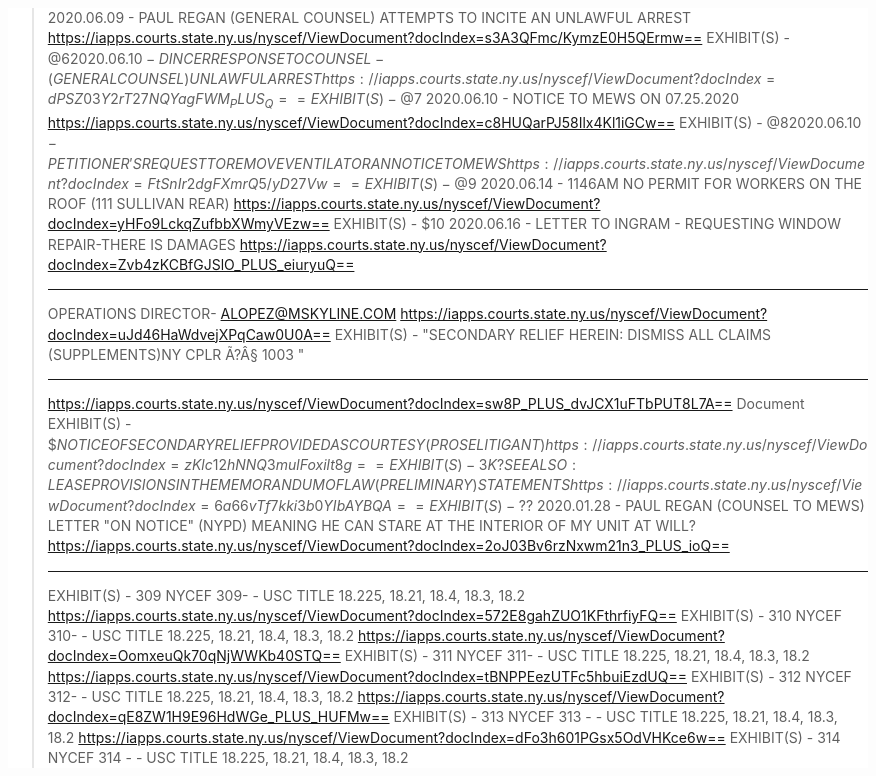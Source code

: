> 2020.06.09 - PAUL REGAN (GENERAL COUNSEL) ATTEMPTS TO INCITE AN UNLAWFUL ARREST
> https://iapps.courts.state.ny.us/nyscef/ViewDocument?docIndex=s3A3QFmc/KymzE0H5QErmw==
> EXHIBIT(S)  - @$6
> 2020.06.10 - DINCER RESPONSE TO COUNSEL - (GENERAL COUNSEL) UNLAWFUL ARREST
> https://iapps.courts.state.ny.us/nyscef/ViewDocument?docIndex=dPSZ03Y2rT27NQYagFWM_PLUS_Q==
> EXHIBIT(S)  - @$7
> 2020.06.10 - NOTICE TO MEWS ON 07.25.2020
> https://iapps.courts.state.ny.us/nyscef/ViewDocument?docIndex=c8HUQarPJ58Ilx4Kl1iGCw==
> EXHIBIT(S)  - @$8
> 2020.06.10 - PETITIONER'S REQUEST TO REMOVE VENTILATOR AN NOTICE TO MEWS
> https://iapps.courts.state.ny.us/nyscef/ViewDocument?docIndex=FtSnIr2dgFXmrQ5/yD27Vw==
> EXHIBIT(S)  - @$9
> 2020.06.14 - 1146AM NO PERMIT FOR WORKERS ON THE ROOF (111 SULLIVAN REAR)
> https://iapps.courts.state.ny.us/nyscef/ViewDocument?docIndex=yHFo9LckqZufbbXWmyVEzw==
> EXHIBIT(S)  - $10
> 2020.06.16 - LETTER TO INGRAM - REQUESTING WINDOW REPAIR-THERE IS DAMAGES
> https://iapps.courts.state.ny.us/nyscef/ViewDocument?docIndex=Zvb4zKCBfGJSlO_PLUS_eiuryuQ==
>
> ---
>
>
> OPERATIONS DIRECTOR- ALOPEZ@MSKYLINE.COM
> https://iapps.courts.state.ny.us/nyscef/ViewDocument?docIndex=uJd46HaWdvejXPqCaw0U0A==
> EXHIBIT(S)  - $%$
> "SECONDARY RELIEF HEREIN: DISMISS ALL CLAIMS (SUPPLEMENTS)NY CPLR Ã?Â§ 1003
> "
>
> ---
>
>
> https://iapps.courts.state.ny.us/nyscef/ViewDocument?docIndex=sw8P_PLUS_dvJCX1uFTbPUT8L7A==
> Document
> EXHIBIT(S)  - $$%
> NOTICE OF SECONDARY RELIEF PROVIDED AS COURTESY (PRO SE LITIGANT)
> https://iapps.courts.state.ny.us/nyscef/ViewDocument?docIndex=zKlc12hNNQ3mulFoxilt8g==
> EXHIBIT(S)  - 3K?
> SEE ALSO: LEASE PROVISIONS IN THE MEMORANDUM OF LAW (PRELIMINARY) STATEMENTS
> https://iapps.courts.state.ny.us/nyscef/ViewDocument?docIndex=6a66vTf7kki3b0YIbAYBQA==
> EXHIBIT(S)  - ?$?
> 2020.01.28 - PAUL REGAN (COUNSEL TO MEWS) LETTER "ON NOTICE" (NYPD) MEANING HE CAN STARE AT THE INTERIOR OF MY UNIT AT WILL?
> https://iapps.courts.state.ny.us/nyscef/ViewDocument?docIndex=2oJ03Bv6rzNxwm21n3_PLUS_ioQ==
>
>
> ---
>
>
> EXHIBIT(S)  - 309
> NYCEF 309-   - USC TITLE 18.225, 18.21, 18.4, 18.3, 18.2
> https://iapps.courts.state.ny.us/nyscef/ViewDocument?docIndex=572E8gahZUO1KFthrfiyFQ==
> EXHIBIT(S)  - 310
> NYCEF 310-  - USC TITLE 18.225, 18.21, 18.4, 18.3, 18.2
> https://iapps.courts.state.ny.us/nyscef/ViewDocument?docIndex=OomxeuQk70qNjWWKb40STQ==
> EXHIBIT(S)  - 311
> NYCEF 311-   - USC TITLE 18.225, 18.21, 18.4, 18.3, 18.2
> https://iapps.courts.state.ny.us/nyscef/ViewDocument?docIndex=tBNPPEezUTFc5hbuiEzdUQ==
> EXHIBIT(S)  - 312
> NYCEF 312-   - USC TITLE 18.225, 18.21, 18.4, 18.3, 18.2
> https://iapps.courts.state.ny.us/nyscef/ViewDocument?docIndex=qE8ZW1H9E96HdWGe_PLUS_HUFMw==
> EXHIBIT(S)  - 313
> NYCEF 313 -   - USC TITLE 18.225, 18.21, 18.4, 18.3, 18.2
> https://iapps.courts.state.ny.us/nyscef/ViewDocument?docIndex=dFo3h601PGsx5OdVHKce6w==
> EXHIBIT(S)  - 314
> NYCEF 314 -   - USC TITLE 18.225, 18.21, 18.4, 18.3, 18.2